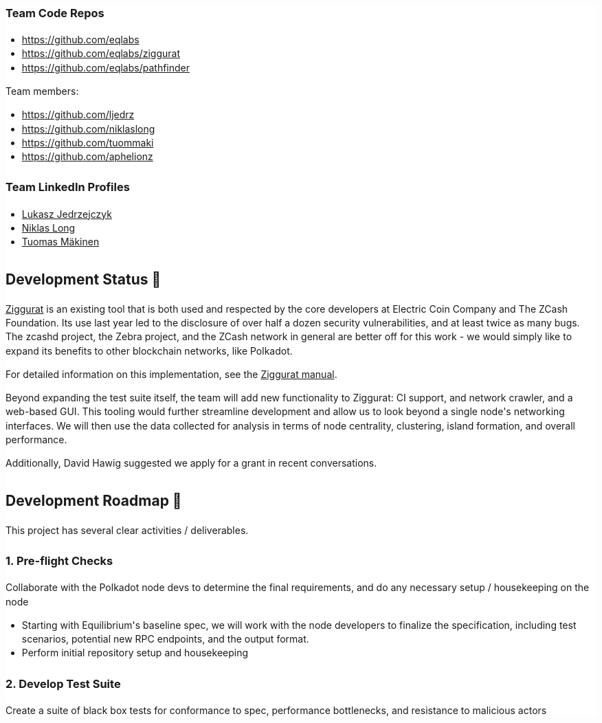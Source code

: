 ### Team Code Repos

- https://github.com/eqlabs
- https://github.com/eqlabs/ziggurat
- https://github.com/eqlabs/pathfinder

Team members:

- https://github.com/ljedrz
- https://github.com/niklaslong
- https://github.com/tuommaki
- https://github.com/aphelionz

### Team LinkedIn Profiles

- [Lukasz Jedrzejczyk](https://www.linkedin.com/in/ljedrz)
- [Niklas Long](https://www.linkedin.com/in/niklaslong)
- [Tuomas Mäkinen](https://www.linkedin.com/in/tuomas-m%C3%A4kinen-72a68a3)

## Development Status :open_book:

[Ziggurat] is an existing tool that is both used and respected by the core developers at Electric Coin Company and The ZCash Foundation. Its use last year led to the disclosure of over half a dozen security vulnerabilities, and at least twice as many bugs. The zcashd project, the Zebra project, and the ZCash network in general are better off for this work - we would simply like to expand its benefits to other blockchain networks, like Polkadot.

For detailed information on this implementation, see the [Ziggurat manual].

Beyond expanding the test suite itself, the team will add new functionality to Ziggurat: CI support, and network crawler, and a web-based GUI. This tooling would further streamline development and allow us to look beyond a single node's networking interfaces.
We will then use the data collected for analysis in terms of node centrality, clustering, island formation, and overall performance.

Additionally, David Hawig suggested we apply for a grant in recent conversations.

[Ziggurat]: https://github.com/eqlabs/ziggurat
[Ziggurat manual]: (https://fluttering-gem-83c.notion.site/The-Ziggurat-Manual-88f6ab7d85774c5fb1bc12bcd64bf700)

## Development Roadmap :nut_and_bolt:

This project has several clear activities / deliverables.

### 1. Pre-flight Checks

Collaborate with the Polkadot node devs to determine the final requirements, and do any necessary setup / housekeeping on the node

- Starting with Equilibrium's baseline spec, we will work with the node developers to finalize the specification, including test scenarios, potential new RPC endpoints, and the output format.
- Perform initial repository setup and housekeeping

### 2. Develop Test Suite
Create a suite of black box tests for conformance to spec, performance bottlenecks, and resistance to malicious actors


[Test Index]: https://fluttering-gem-83c.notion.site/Test-Index-fb608539ee7140cea1b2cee70abd9ebf
[command line tool]: https://github.com/eqlabs/ziggurat
[Equilibrium.co]: https://equilibrium.co
[XRPL Hooks Playground]: https://xrpl-hooks-ide.vercel.app/develop
[Vanilla]: https://vanilladefi.com/
[offchain::ipfs]: https://github.com/w3f/General-Grants-Program/blob/master/grants/speculative/offchain_ipfs.md